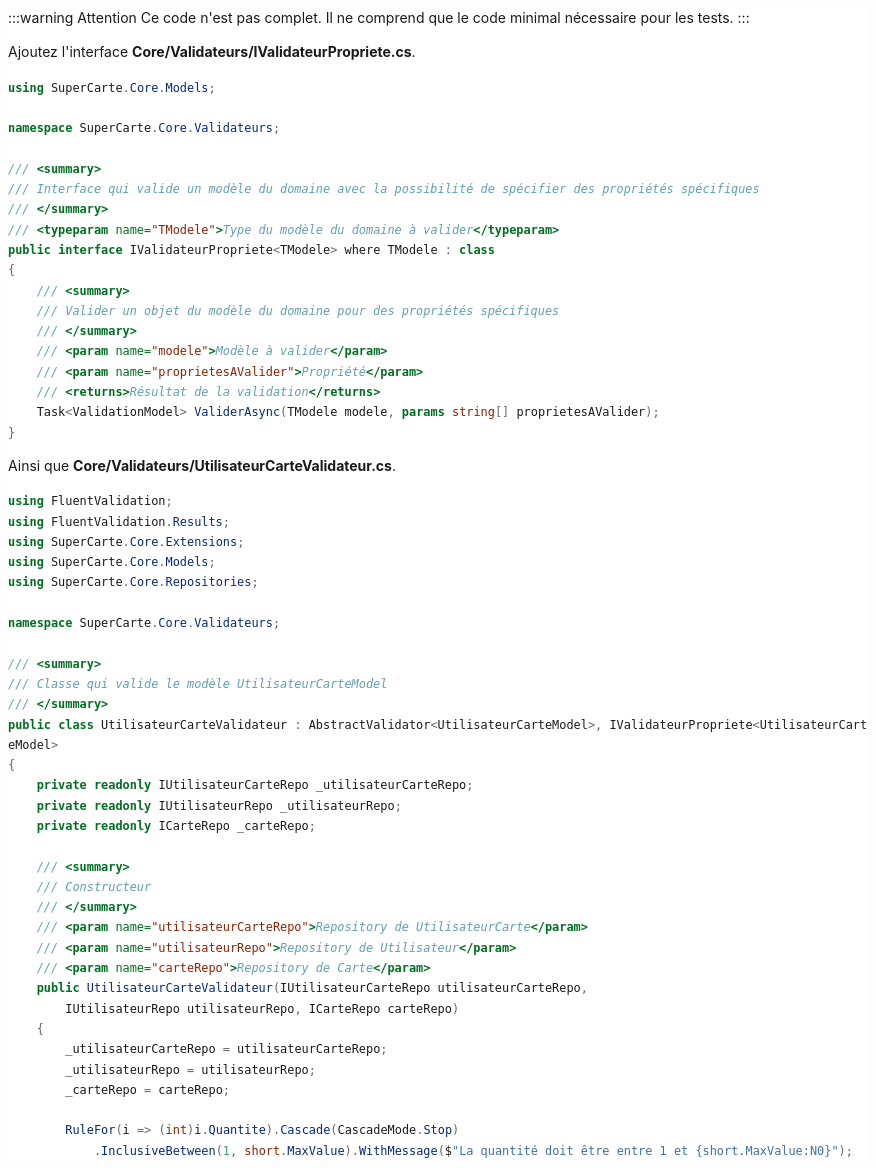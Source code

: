 :::warning Attention
Ce code n'est pas complet. Il ne comprend que le code minimal nécessaire pour les tests. 
:::

Ajoutez l'interface **Core/Validateurs/IValidateurPropriete.cs**.

```csharp showLineNumbers
using SuperCarte.Core.Models;

namespace SuperCarte.Core.Validateurs;

/// <summary>
/// Interface qui valide un modèle du domaine avec la possibilité de spécifier des propriétés spécifiques
/// </summary>
/// <typeparam name="TModele">Type du modèle du domaine à valider</typeparam>
public interface IValidateurPropriete<TModele> where TModele : class
{
    /// <summary>
    /// Valider un objet du modèle du domaine pour des propriétés spécifiques
    /// </summary>
    /// <param name="modele">Modèle à valider</param>
    /// <param name="proprietesAValider">Propriété</param>
    /// <returns>Résultat de la validation</returns>
    Task<ValidationModel> ValiderAsync(TModele modele, params string[] proprietesAValider);
}
```

Ainsi que **Core/Validateurs/UtilisateurCarteValidateur.cs**.



```csharp showLineNumbers
using FluentValidation;
using FluentValidation.Results;
using SuperCarte.Core.Extensions;
using SuperCarte.Core.Models;
using SuperCarte.Core.Repositories;

namespace SuperCarte.Core.Validateurs;

/// <summary>
/// Classe qui valide le modèle UtilisateurCarteModel
/// </summary>
public class UtilisateurCarteValidateur : AbstractValidator<UtilisateurCarteModel>, IValidateurPropriete<UtilisateurCarteModel>
{
    private readonly IUtilisateurCarteRepo _utilisateurCarteRepo;
    private readonly IUtilisateurRepo _utilisateurRepo;
    private readonly ICarteRepo _carteRepo;

    /// <summary>
    /// Constructeur
    /// </summary>
    /// <param name="utilisateurCarteRepo">Repository de UtilisateurCarte</param>
    /// <param name="utilisateurRepo">Repository de Utilisateur</param>
    /// <param name="carteRepo">Repository de Carte</param>
    public UtilisateurCarteValidateur(IUtilisateurCarteRepo utilisateurCarteRepo,
        IUtilisateurRepo utilisateurRepo, ICarteRepo carteRepo)
    {
        _utilisateurCarteRepo = utilisateurCarteRepo;
        _utilisateurRepo = utilisateurRepo;
        _carteRepo = carteRepo;

        RuleFor(i => (int)i.Quantite).Cascade(CascadeMode.Stop)
            .InclusiveBetween(1, short.MaxValue).WithMessage($"La quantité doit être entre 1 et {short.MaxValue:N0}");
```
